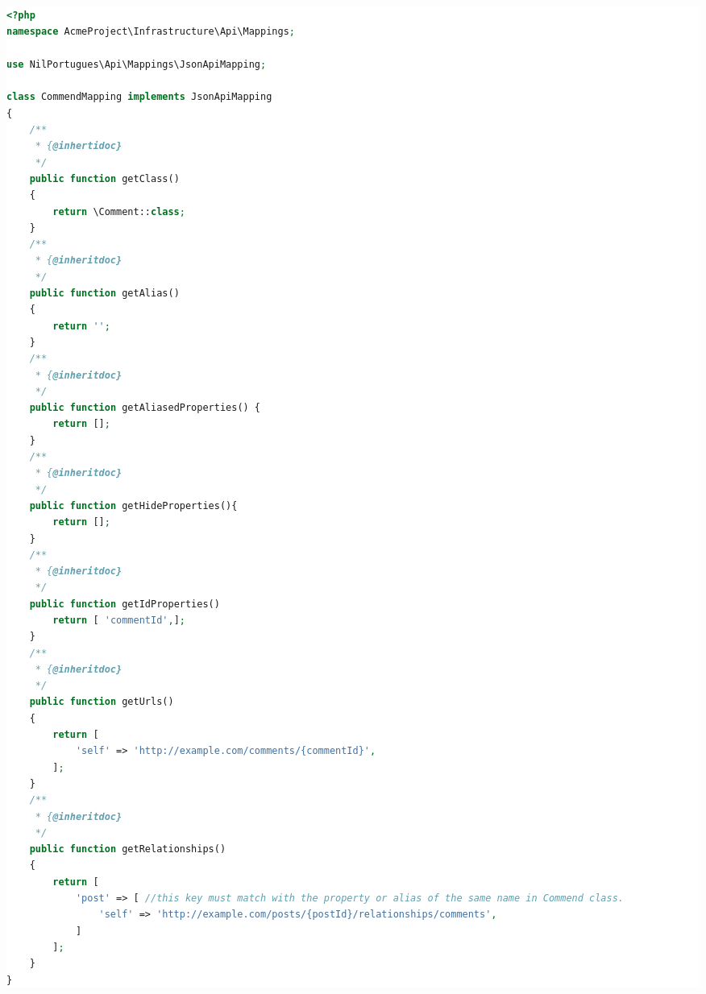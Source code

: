 
```php
<?php
namespace AcmeProject\Infrastructure\Api\Mappings;

use NilPortugues\Api\Mappings\JsonApiMapping;

class CommendMapping implements JsonApiMapping
{
    /**
     * {@inhertidoc}
     */
    public function getClass() 
    {
        return \Comment::class;
    }
    /**
     * {@inheritdoc}
     */
    public function getAlias()
    {
        return '';
    }
    /**
     * {@inheritdoc}
     */
    public function getAliasedProperties() {
        return [];
    }
    /**
     * {@inheritdoc}
     */
    public function getHideProperties(){
        return [];
    }
    /**
     * {@inheritdoc}
     */
    public function getIdProperties()
        return [ 'commentId',];
    }
    /**
     * {@inheritdoc}
     */
    public function getUrls()
    {
        return [
            'self' => 'http://example.com/comments/{commentId}',
        ];
    }
    /**
     * {@inheritdoc}
     */
    public function getRelationships()
    {
        return [
            'post' => [ //this key must match with the property or alias of the same name in Commend class.
                'self' => 'http://example.com/posts/{postId}/relationships/comments',
            ]
        ];
    }
}
```
